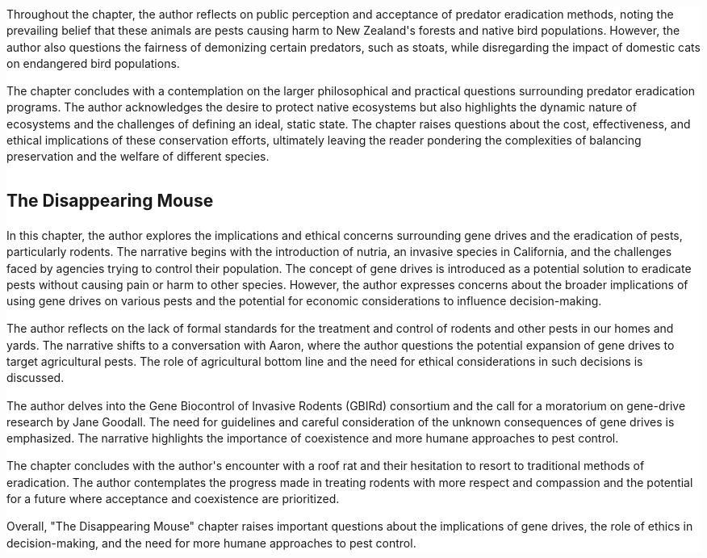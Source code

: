 Throughout the chapter, the author reflects on public perception and acceptance of predator eradication methods, noting the prevailing belief that these animals are pests causing harm to New Zealand's forests and native bird populations. However, the author also questions the fairness of demonizing certain predators, such as stoats, while disregarding the impact of domestic cats on endangered bird populations.

The chapter concludes with a contemplation on the larger philosophical and practical questions surrounding predator eradication programs. The author acknowledges the desire to protect native ecosystems but also highlights the dynamic nature of ecosystems and the challenges of defining an ideal, static state. The chapter raises questions about the cost, effectiveness, and ethical implications of these conservation efforts, ultimately leaving the reader pondering the complexities of balancing preservation and the welfare of different species.

## The Disappearing Mouse

In this chapter, the author explores the implications and ethical concerns surrounding gene drives and the eradication of pests, particularly rodents. The narrative begins with the introduction of nutria, an invasive species in California, and the challenges faced by agencies trying to control their population. The concept of gene drives is introduced as a potential solution to eradicate pests without causing pain or harm to other species. However, the author expresses concerns about the broader implications of using gene drives on various pests and the potential for economic considerations to influence decision-making.

The author reflects on the lack of formal standards for the treatment and control of rodents and other pests in our homes and yards. The narrative shifts to a conversation with Aaron, where the author questions the potential expansion of gene drives to target agricultural pests. The role of agricultural bottom line and the need for ethical considerations in such decisions is discussed.

The author delves into the Gene Biocontrol of Invasive Rodents (GBIRd) consortium and the call for a moratorium on gene-drive research by Jane Goodall. The need for guidelines and careful consideration of the unknown consequences of gene drives is emphasized. The narrative highlights the importance of coexistence and more humane approaches to pest control.

The chapter concludes with the author's encounter with a roof rat and their hesitation to resort to traditional methods of eradication. The author contemplates the progress made in treating rodents with more respect and compassion and the potential for a future where acceptance and coexistence are prioritized.

Overall, "The Disappearing Mouse" chapter raises important questions about the implications of gene drives, the role of ethics in decision-making, and the need for more humane approaches to pest control.


